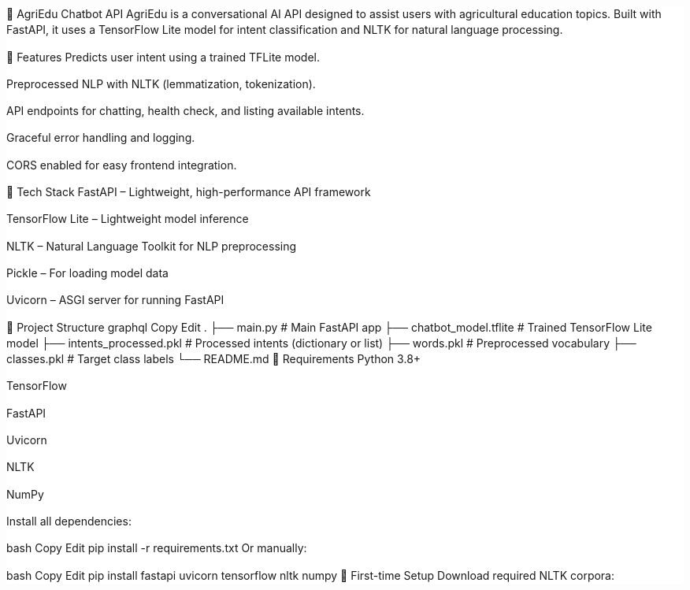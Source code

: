 🌾 AgriEdu Chatbot API
AgriEdu is a conversational AI API designed to assist users with agricultural education topics. Built with FastAPI, it uses a TensorFlow Lite model for intent classification and NLTK for natural language processing.

🚀 Features
Predicts user intent using a trained TFLite model.

Preprocessed NLP with NLTK (lemmatization, tokenization).

API endpoints for chatting, health check, and listing available intents.

Graceful error handling and logging.

CORS enabled for easy frontend integration.

🧠 Tech Stack
FastAPI – Lightweight, high-performance API framework

TensorFlow Lite – Lightweight model inference

NLTK – Natural Language Toolkit for NLP preprocessing

Pickle – For loading model data

Uvicorn – ASGI server for running FastAPI

📂 Project Structure
graphql
Copy
Edit
.
├── main.py # Main FastAPI app
├── chatbot_model.tflite # Trained TensorFlow Lite model
├── intents_processed.pkl # Processed intents (dictionary or list)
├── words.pkl # Preprocessed vocabulary
├── classes.pkl # Target class labels
└── README.md
🧪 Requirements
Python 3.8+

TensorFlow

FastAPI

Uvicorn

NLTK

NumPy

Install all dependencies:

bash
Copy
Edit
pip install -r requirements.txt
Or manually:

bash
Copy
Edit
pip install fastapi uvicorn tensorflow nltk numpy
🔁 First-time Setup
Download required NLTK corpora:
